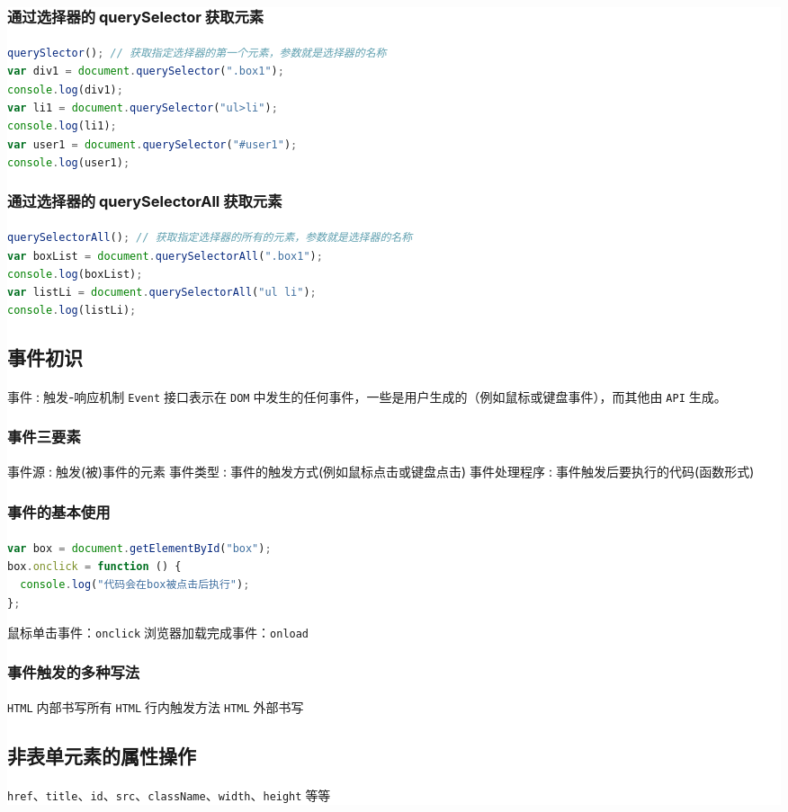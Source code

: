 ### 通过选择器的 querySelector 获取元素

```js
querySlector(); // 获取指定选择器的第一个元素，参数就是选择器的名称
var div1 = document.querySelector(".box1");
console.log(div1);
var li1 = document.querySelector("ul>li");
console.log(li1);
var user1 = document.querySelector("#user1");
console.log(user1);
```

### 通过选择器的 querySelectorAll 获取元素

```js
querySelectorAll(); // 获取指定选择器的所有的元素，参数就是选择器的名称
var boxList = document.querySelectorAll(".box1");
console.log(boxList);
var listLi = document.querySelectorAll("ul li");
console.log(listLi);
```

## 事件初识

事件 : 触发-响应机制
`Event` 接口表示在 `DOM` 中发生的任何事件，一些是用户生成的（例如鼠标或键盘事件），而其他由 `API` 生成。

### 事件三要素

事件源 : 触发(被)事件的元素
事件类型 : 事件的触发方式(例如鼠标点击或键盘点击)
事件处理程序 : 事件触发后要执行的代码(函数形式)

### 事件的基本使用

```js
var box = document.getElementById("box");
box.onclick = function () {
  console.log("代码会在box被点击后执行");
};
```

鼠标单击事件：`onclick` 浏览器加载完成事件：`onload`

### 事件触发的多种写法

`HTML` 内部书写所有
`HTML` 行内触发方法
`HTML` 外部书写

## 非表单元素的属性操作

`href`、`title`、`id`、`src`、`className`、`width`、`height` 等等
